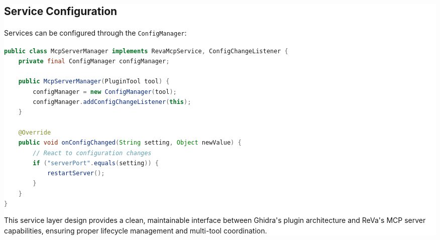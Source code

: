 ## Service Configuration

Services can be configured through the `ConfigManager`:

```java
public class McpServerManager implements RevaMcpService, ConfigChangeListener {
    private final ConfigManager configManager;
    
    public McpServerManager(PluginTool tool) {
        configManager = new ConfigManager(tool);
        configManager.addConfigChangeListener(this);
    }
    
    @Override
    public void onConfigChanged(String setting, Object newValue) {
        // React to configuration changes
        if ("serverPort".equals(setting)) {
            restartServer();
        }
    }
}
```

This service layer design provides a clean, maintainable interface between Ghidra's plugin architecture and ReVa's MCP server capabilities, ensuring proper lifecycle management and multi-tool coordination.